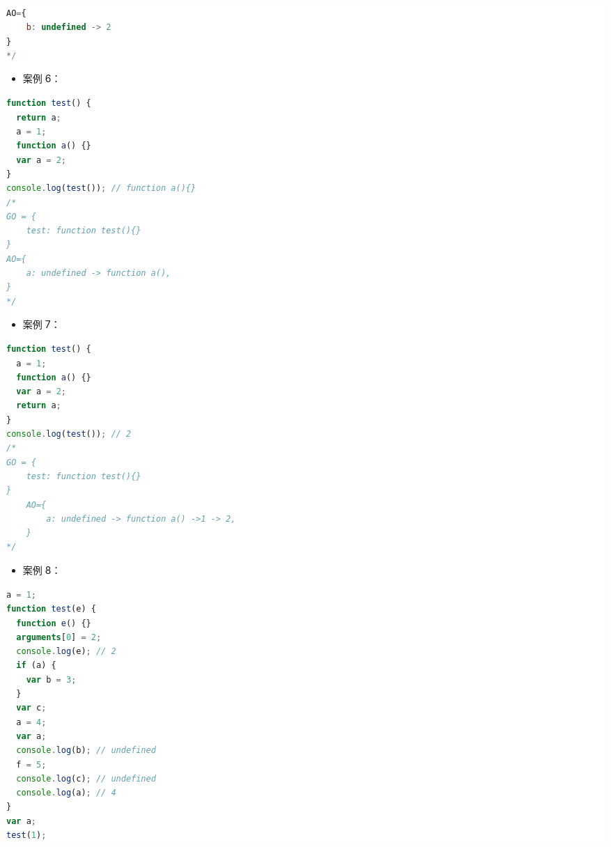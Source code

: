 ```javascript
AO={
	b: undefined -> 2
}
*/
```

- 案例 6：

```javascript
function test() {
  return a;
  a = 1;
  function a() {}
  var a = 2;
}
console.log(test()); // function a(){}
/* 
GO = {
	test: function test(){}
}
AO={
	a: undefined -> function a(),
}
*/
```

- 案例 7：

```javascript
function test() {
  a = 1;
  function a() {}
  var a = 2;
  return a;
}
console.log(test()); // 2
/*
GO = {
	test: function test(){}
}
    AO={
        a: undefined -> function a() ->1 -> 2,
    }
*/
```

- 案例 8：

```javascript
a = 1;
function test(e) {
  function e() {}
  arguments[0] = 2;
  console.log(e); // 2
  if (a) {
    var b = 3;
  }
  var c;
  a = 4;
  var a;
  console.log(b); // undefined
  f = 5;
  console.log(c); // undefined
  console.log(a); // 4
}
var a;
test(1);
```